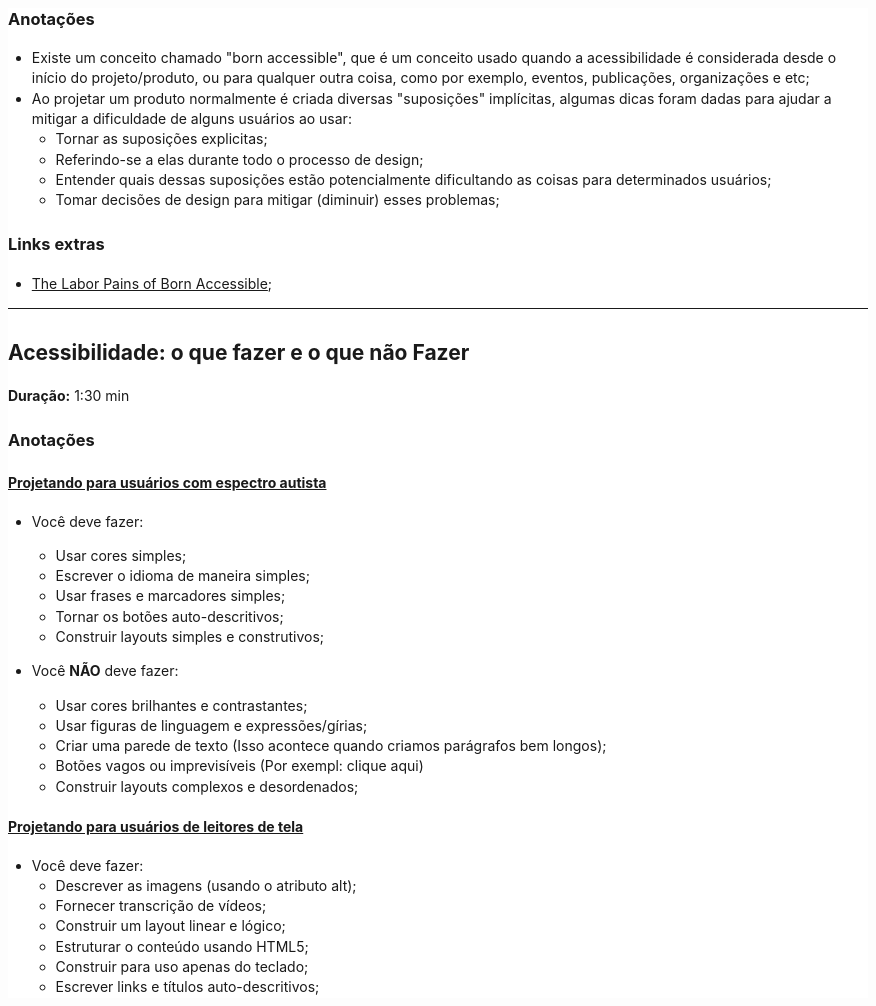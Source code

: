 ### Anotações
- Existe um conceito chamado "born accessible", que é um conceito usado quando a acessibilidade é considerada desde o início do projeto/produto, ou para qualquer outra coisa, como por exemplo, eventos, publicações, organizações e etc;
- Ao projetar um produto normalmente é criada diversas "suposições" implícitas, algumas dicas foram dadas para ajudar a mitigar a dificuldade de alguns usuários ao usar:
  - Tornar as suposições explicitas;
  - Referindo-se a elas durante todo o processo de design;
  - Entender quais dessas suposições estão potencialmente dificultando as coisas para determinados usuários;
  - Tomar decisões de design para mitigar (diminuir) esses problemas;

### Links extras
- [The Labor Pains of Born Accessible](https://www.youtube.com/watch?v=N4GIy8KpVHI);

---

## Acessibilidade: o que fazer e o que não Fazer

**Duração:** 1:30 min

### Anotações
#### [Projetando para usuários com espectro autista](https://github.com/UKHomeOffice/posters/blob/master/accessibility/dos-donts/posters_pt-BR/autistic-spectrum_pt-BR.pdf)
- Você deve fazer: 
  - Usar cores simples;
  - Escrever o idioma de maneira simples;
  - Usar frases e marcadores simples;
  - Tornar os botões auto-descritivos;
  - Construir layouts simples e construtivos;

- Você **NÃO** deve fazer:
  - Usar cores brilhantes e contrastantes;
  - Usar figuras de linguagem e expressões/gírias;
  - Criar uma parede de texto (Isso acontece quando criamos parágrafos bem longos);
  - Botões vagos ou imprevisíveis (Por exempl: clique aqui)
  - Construir layouts complexos e desordenados;

#### [Projetando para usuários de leitores de tela](https://github.com/UKHomeOffice/posters/blob/master/accessibility/dos-donts/posters_pt-BR/screenreader_pt-BR.pdf)
- Você deve fazer:
  - Descrever as imagens (usando o atributo alt);
  - Fornecer transcrição de vídeos;
  - Construir um layout linear e lógico;
  - Estruturar o conteúdo usando HTML5;
  - Construir para uso apenas do teclado;
  - Escrever links e títulos auto-descritivos;
